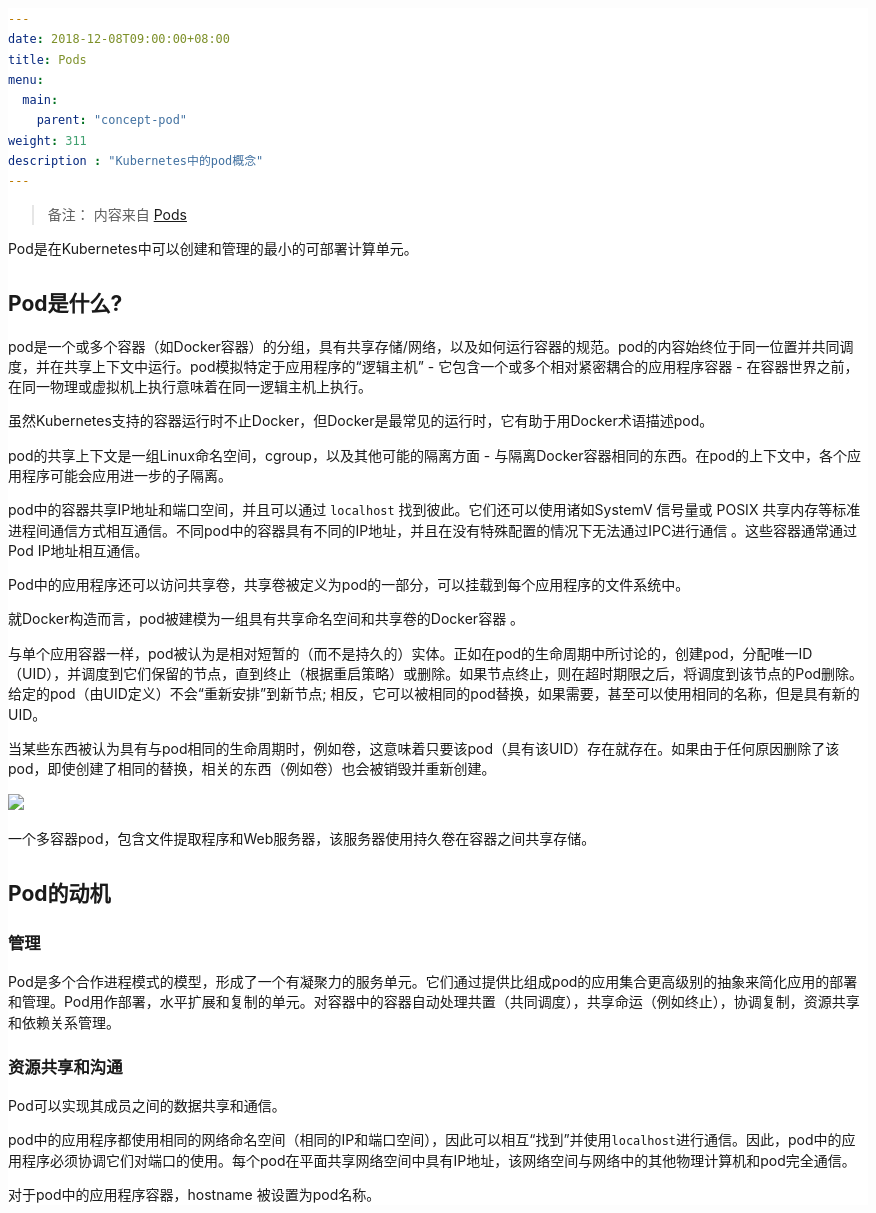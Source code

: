 ```yaml
---
date: 2018-12-08T09:00:00+08:00
title: Pods
menu:
  main:
    parent: "concept-pod"
weight: 311
description : "Kubernetes中的pod概念"
---
```


> 备注： 内容来自 [Pods](https://kubernetes.io/docs/concepts/workloads/pods/pod/)

Pod是在Kubernetes中可以创建和管理的最小的可部署计算单元。

## Pod是什么?

pod是一个或多个容器（如Docker容器）的分组，具有共享存储/网络，以及如何运行容器的规范。pod的内容始终位于同一位置并共同调度，并在共享上下文中运行。pod模拟特定于应用程序的“逻辑主机” - 它包含一个或多个相对紧密耦合的应用程序容器 - 在容器世界之前，在同一物理或虚拟机上执行意味着在同一逻辑主机上执行。

虽然Kubernetes支持的容器运行时不止Docker，但Docker是最常见的运行时，它有助于用Docker术语描述pod。

pod的共享上下文是一组Linux命名空间，cgroup，以及其他可能的隔离方面 - 与隔离Docker容器相同的东西。在pod的上下文中，各个应用程序可能会应用进一步的子隔离。

pod中的容器共享IP地址和端口空间，并且可以通过 `localhost` 找到彼此。它们还可以使用诸如SystemV 信号量或 POSIX 共享内存等标准进程间通信方式相互通信。不同pod中的容器具有不同的IP地址，并且在没有特殊配置的情况下无法通过IPC进行通信 。这些容器通常通过Pod IP地址相互通信。

Pod中的应用程序还可以访问共享卷，共享卷被定义为pod的一部分，可以挂载到每个应用程序的文件系统中。

就Docker构造而言，pod被建模为一组具有共享命名空间和共享卷的Docker容器 。

与单个应用容器一样，pod被认为是相对短暂的（而不是持久的）实体。正如在pod的生命周期中所讨论的，创建pod，分配唯一ID（UID），并调度到它们保留的节点，直到终止（根据重启策略）或删除。如果节点终止，则在超时期限之后，将调度到该节点的Pod删除。给定的pod（由UID定义）不会“重新安排”到新节点; 相反，它可以被相同的pod替换，如果需要，甚至可以使用相同的名称，但是具有新的UID。

当某些东西被认为具有与pod相同的生命周期时，例如卷，这意味着只要该pod（具有该UID）存在就存在。如果由于任何原因删除了该pod，即使创建了相同的替换，相关的东西（例如卷）也会被销毁并重新创建。

![](https://d33wubrfki0l68.cloudfront.net/aecab1f649bc640ebef1f05581bfcc91a48038c4/728d6/images/docs/pod.svg)

一个多容器pod，包含文件提取程序和Web服务器，该服务器使用持久卷在容器之间共享存储。

## Pod的动机

### 管理

Pod是多个合作进程模式的模型，形成了一个有凝聚力的服务单元。它们通过提供比组成pod的应用集合更高级别的抽象来简化应用的部署和管理。Pod用作部署，水平扩展和复制的单元。对容器中的容器自动处理共置（共同调度），共享命运（例如终止），协调复制，资源共享和依赖关系管理。

### 资源共享和沟通

Pod可以实现其成员之间的数据共享和通信。

pod中的应用程序都使用相同的网络命名空间（相同的IP和端口空间），因此可以相互“找到”并使用`localhost`进行通信。因此，pod中的应用程序必须协调它们对端口的使用。每个pod在平面共享网络空间中具有IP地址，该网络空间与网络中的其他物理计算机和pod完全通信。

对于pod中的应用程序容器，hostname 被设置为pod名称。
